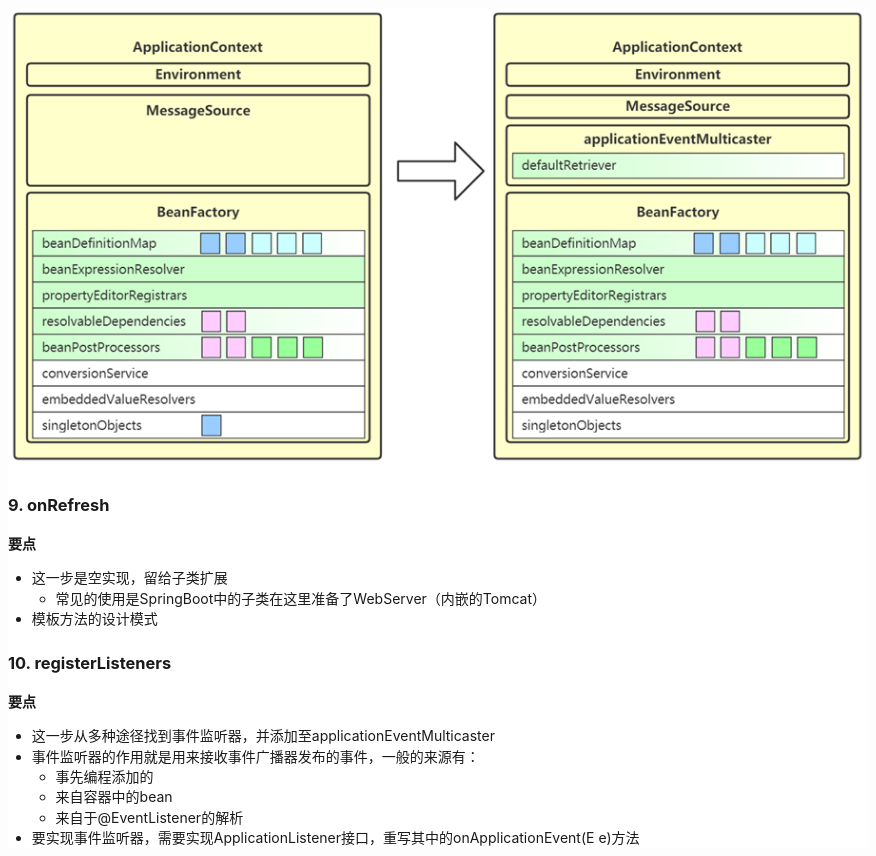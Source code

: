 ![image-20210902183943469](Spring部分.assets/image-20210902183943469.png)

### 9. onRefresh

**要点**

+ 这一步是空实现，留给子类扩展
  + 常见的使用是SpringBoot中的子类在这里准备了WebServer（内嵌的Tomcat）
+ 模板方法的设计模式

### 10. registerListeners

**要点**

+ 这一步从多种途径找到事件监听器，并添加至applicationEventMulticaster
+ 事件监听器的作用就是用来接收事件广播器发布的事件，一般的来源有：
  + 事先编程添加的
  + 来自容器中的bean
  + 来自于@EventListener的解析
+ 要实现事件监听器，需要实现ApplicationListener接口，重写其中的onApplicationEvent(E e)方法
